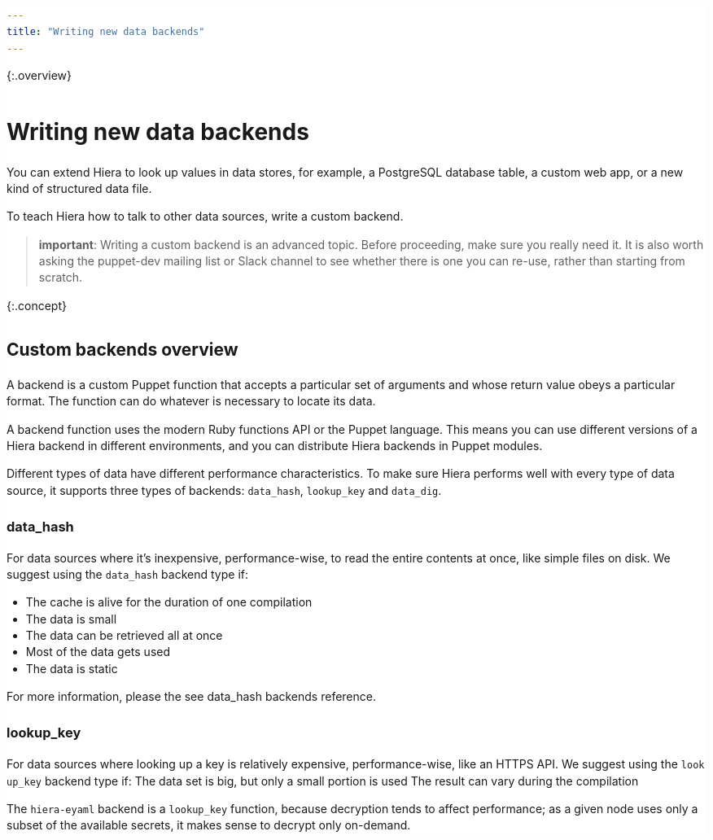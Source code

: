```yaml
---
title: "Writing new data backends"
---
```


[yaml_data]: https://github.com/puppetlabs/puppet/tree/master/lib/puppet/functions/yaml_data.rb
[json_data]: https://github.com/puppetlabs/puppet/tree/master/lib/puppet/functions/json_data.rb
[hocon_data]: https://github.com/puppetlabs/puppet/tree/master/lib/puppet/functions/hocon_data.rb
[merging]: ./hiera_merging.html
[interpolation]: ./lang_data_string.html#interpolation
[automatic]: ./hiera_automatic.htmlAccess#hash-and-array-elements-using-a-key.subkey-notation
[eyaml_lookup_key.rb]: https://github.com/puppetlabs/puppet/blob/master/lib/puppet/functions/eyaml_lookup_key.rb
[puppet_functions]: ./lang_write_functions_in_puppet.html
[ruby_functions]: ./functions_ruby_overview.html
[hiera.yaml]: ./hiera_config_yaml_5.html
[struct]: ./lang_data_abstract.html#struct
[functions]: ./lang_functions.html

{:.overview} 
# Writing new data backends 

You can extend Hiera to look up values in data stores, for example, a PostgreSQL database table, a custom web app, or a new kind of structured data file.
 
To teach Hiera how to talk to other data sources, write a custom backend.

> **important**: Writing a custom backend is an advanced topic. Before proceeding, make sure you really need it. It is also worth asking the puppet-dev mailing list or Slack channel to see whether there is one you can re-use, rather than starting from scratch. 
 
{:.concept} 
## Custom backends overview
 
A backend is a custom Puppet function that accepts a particular set of arguments and whose return value obeys a particular format. The function can do whatever is necessary to locate its data.
 
A backend function uses the modern Ruby functions API or the Puppet language. This means you can use different versions of a Hiera backend in different environments, and you can distribute Hiera backends in Puppet modules.
 
Different types of data have different performance characteristics. To make sure Hiera performs well with every type of data source, it supports three types of backends: `data_hash`, `lookup_key` and `data_dig`.

### data_hash
 
For data sources where it’s inexpensive, performance-wise, to read the entire contents at once, like simple files on disk. We suggest using the `data_hash` backend type if:
* The cache is alive for the duration of one compilation
* The data is small
* The data can be retrieved all at once
* Most of the data gets used
* The data is static
 
For more information, please the see data_hash backends reference. 

### lookup_key
 
For data sources where looking up a key is relatively expensive, performance-wise, like an HTTPS API. We suggest using the `lookup_key` backend type if:
The data set is big, but only a small portion is used
The result can vary during the compilation
 
The `hiera-eyaml` backend is a `lookup_key` function, because decryption tends to affect performance; as a given node uses only a subset of the available secrets, it makes sense to decrypt only on-demand.
 